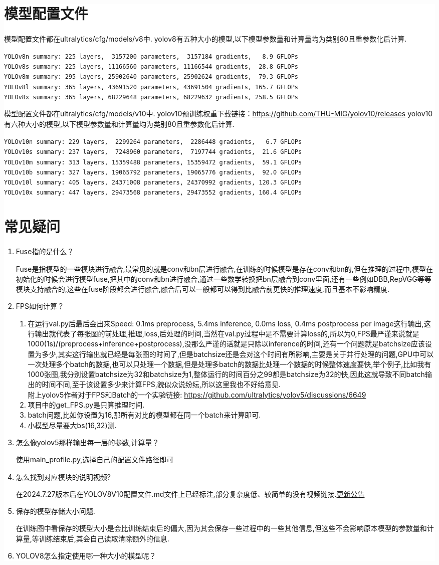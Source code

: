 # 模型配置文件
模型配置文件都在ultralytics/cfg/models/v8中.
yolov8有五种大小的模型,以下模型参数量和计算量均为类别80且重参数化后计算.

    YOLOv8n summary: 225 layers,  3157200 parameters,  3157184 gradients,   8.9 GFLOPs
    YOLOv8s summary: 225 layers, 11166560 parameters, 11166544 gradients,  28.8 GFLOPs
    YOLOv8m summary: 295 layers, 25902640 parameters, 25902624 gradients,  79.3 GFLOPs
    YOLOv8l summary: 365 layers, 43691520 parameters, 43691504 gradients, 165.7 GFLOPs
    YOLOv8x summary: 365 layers, 68229648 parameters, 68229632 gradients, 258.5 GFLOPs

模型配置文件都在ultralytics/cfg/models/v10中.
yolov10预训练权重下载链接：https://github.com/THU-MIG/yolov10/releases
yolov10有六种大小的模型,以下模型参数量和计算量均为类别80且重参数化后计算.

    YOLOv10n summary: 229 layers,  2299264 parameters,  2286448 gradients,   6.7 GFLOPs
    YOLOv10s summary: 237 layers,  7248960 parameters,  7197744 gradients,  21.6 GFLOPs
    YOLOv10m summary: 313 layers, 15359488 parameters, 15359472 gradients,  59.1 GFLOPs
    YOLOv10b summary: 327 layers, 19065792 parameters, 19065776 gradients,  92.0 GFLOPs
    YOLOv10l summary: 405 layers, 24371008 parameters, 24370992 gradients, 120.3 GFLOPs
    YOLOv10x summary: 447 layers, 29473568 parameters, 29473552 gradients, 160.4 GFLOPs

# 常见疑问
1. Fuse指的是什么？

    Fuse是指模型的一些模块进行融合,最常见的就是conv和bn层进行融合,在训练的时候模型是存在conv和bn的,但在推理的过程中,模型在初始化的时候会进行模型fuse,把其中的conv和bn进行融合,通过一些数学转换把bn层融合到conv里面,还有一些例如DBB,RepVGG等等模块支持融合的,这些在fuse阶段都会进行融合,融合后可以一般都可以得到比融合前更快的推理速度,而且基本不影响精度.

2. FPS如何计算？

    1. 在运行val.py后最后会出来Speed: 0.1ms preprocess, 5.4ms inference, 0.0ms loss, 0.4ms postprocess per image这行输出,这行输出就代表了每张图的前处理,推理,loss,后处理的时间,当然在val.py过程中是不需要计算loss的,所以为0,FPS最严谨来说就是1000(1s)/(preprocess+inference+postprocess),没那么严谨的话就是只除以inference的时间,还有一个问题就是batchsize应该设置为多少,其实这行输出就已经是每张图的时间了,但是batchsize还是会对这个时间有所影响,主要是关于并行处理的问题,GPU中可以一次处理多个batch的数据,也可以只处理一个数据,但是处理多batch的数据比处理一个数据的时候整体速度要快,举个例子,比如我有1000张图,我分别设置batchsize为32和batchsize为1,整体运行的时间百分之99都是batchsize为32的快,因此这就导致不同batch输出的时间不同,至于该设置多少来计算FPS,貌似众说纷纭,所以这里我也不好给意见.  
    附上yolov5作者对于FPS和Batch的一个实验链接: https://github.com/ultralytics/yolov5/discussions/6649
    2. 项目中的get_FPS.py是只算推理时间.
    3. batch问题,比如你设置为16,那所有对比的模型都在同一个batch来计算即可.
    4. 小模型尽量要大bs(16,32)测.

3. 怎么像yolov5那样输出每一层的参数,计算量？

    使用main_profile.py,选择自己的配置文件路径即可

4. 怎么找到对应模块的说明视频?

    在2024.7.27版本后在YOLOV8V10配置文件.md文件上已经标注,部分复杂度低、较简单的没有视频链接.[更新公告](https://blog.csdn.net/qq_37706472/article/details/136178142)

5. 保存的模型存储大小问题.

    在训练图中看保存的模型大小是会比训练结束后的偏大,因为其会保存一些过程中的一些其他信息,但这些不会影响原本模型的参数量和计算量,等训练结束后,其会自己读取清除额外的信息.

6. YOLOV8怎么指定使用哪一种大小的模型呢？
